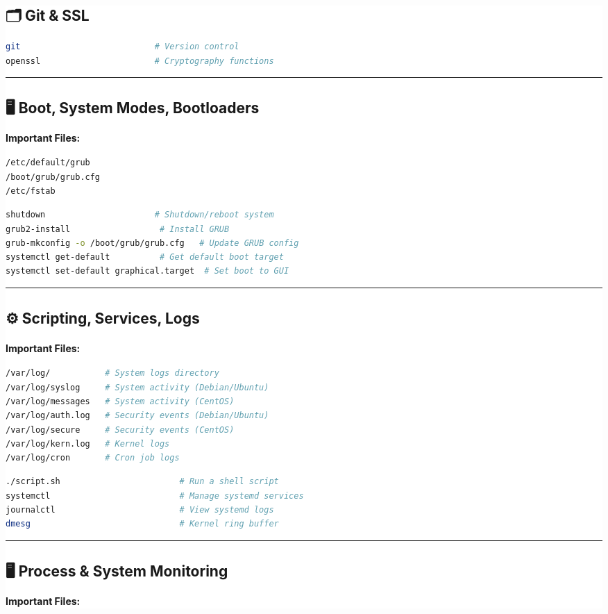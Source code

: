 
## 🗂️ Git & SSL

```sh
git                           # Version control
openssl                       # Cryptography functions
```

---

## 🖥️ Boot, System Modes, Bootloaders

**Important Files:**
```sh
/etc/default/grub
/boot/grub/grub.cfg
/etc/fstab
```

```sh
shutdown                      # Shutdown/reboot system
grub2-install                  # Install GRUB
grub-mkconfig -o /boot/grub/grub.cfg   # Update GRUB config
systemctl get-default          # Get default boot target
systemctl set-default graphical.target  # Set boot to GUI
```

---

## ⚙️ Scripting, Services, Logs

**Important Files:**
```sh
/var/log/           # System logs directory
/var/log/syslog     # System activity (Debian/Ubuntu)
/var/log/messages   # System activity (CentOS)
/var/log/auth.log   # Security events (Debian/Ubuntu)
/var/log/secure     # Security events (CentOS)
/var/log/kern.log   # Kernel logs
/var/log/cron       # Cron job logs
```

```sh
./script.sh                        # Run a shell script
systemctl                          # Manage systemd services
journalctl                         # View systemd logs
dmesg                              # Kernel ring buffer
```

---

## 🖥️ Process & System Monitoring

**Important Files:**
